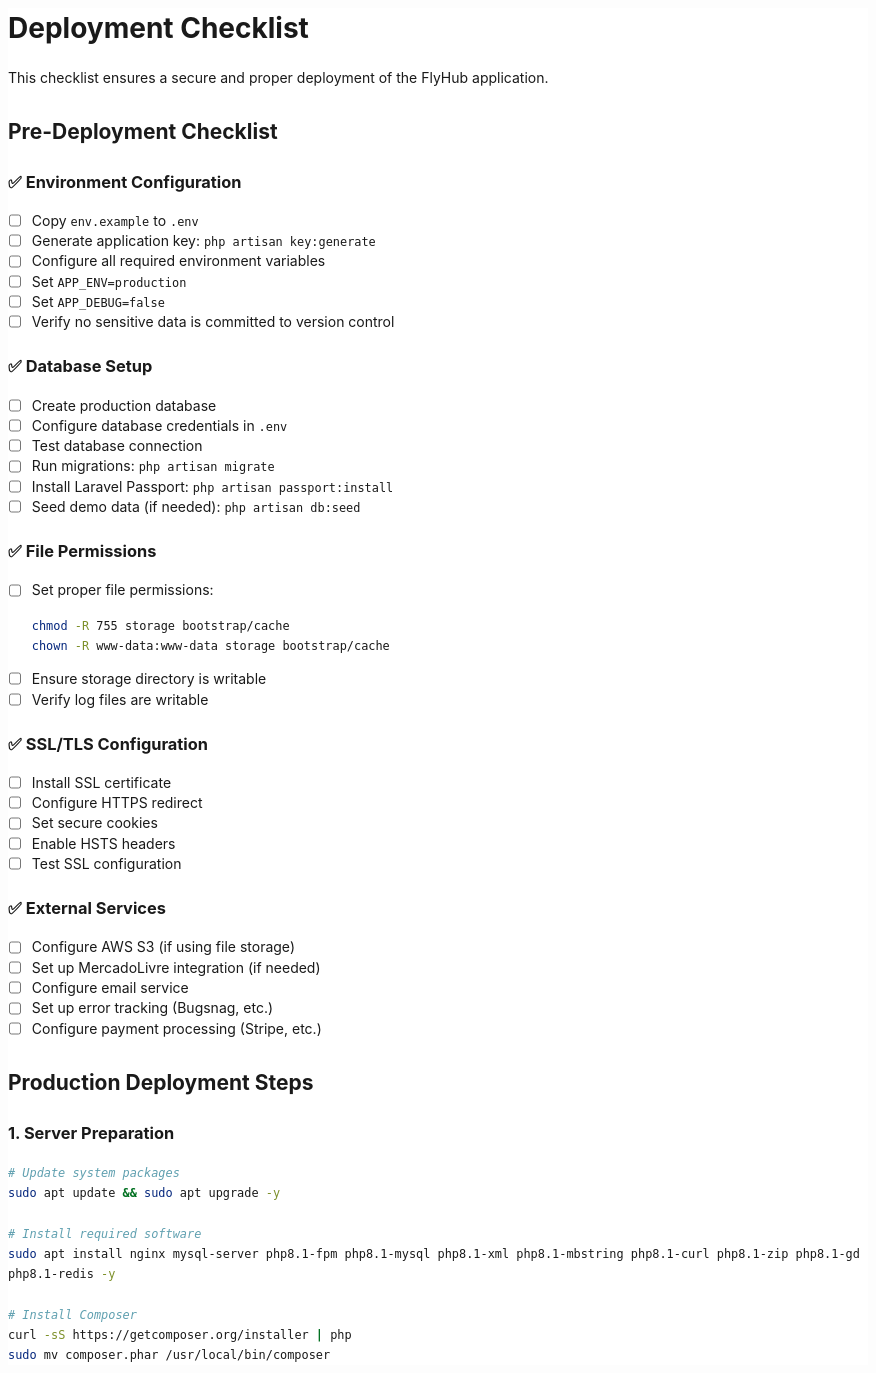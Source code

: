 # Deployment Checklist

This checklist ensures a secure and proper deployment of the FlyHub application.

## Pre-Deployment Checklist

### ✅ Environment Configuration
- [ ] Copy `env.example` to `.env`
- [ ] Generate application key: `php artisan key:generate`
- [ ] Configure all required environment variables
- [ ] Set `APP_ENV=production`
- [ ] Set `APP_DEBUG=false`
- [ ] Verify no sensitive data is committed to version control

### ✅ Database Setup
- [ ] Create production database
- [ ] Configure database credentials in `.env`
- [ ] Test database connection
- [ ] Run migrations: `php artisan migrate`
- [ ] Install Laravel Passport: `php artisan passport:install`
- [ ] Seed demo data (if needed): `php artisan db:seed`

### ✅ File Permissions
- [ ] Set proper file permissions:
  ```bash
  chmod -R 755 storage bootstrap/cache
  chown -R www-data:www-data storage bootstrap/cache
  ```
- [ ] Ensure storage directory is writable
- [ ] Verify log files are writable

### ✅ SSL/TLS Configuration
- [ ] Install SSL certificate
- [ ] Configure HTTPS redirect
- [ ] Set secure cookies
- [ ] Enable HSTS headers
- [ ] Test SSL configuration

### ✅ External Services
- [ ] Configure AWS S3 (if using file storage)
- [ ] Set up MercadoLivre integration (if needed)
- [ ] Configure email service
- [ ] Set up error tracking (Bugsnag, etc.)
- [ ] Configure payment processing (Stripe, etc.)

## Production Deployment Steps

### 1. Server Preparation
```bash
# Update system packages
sudo apt update && sudo apt upgrade -y

# Install required software
sudo apt install nginx mysql-server php8.1-fpm php8.1-mysql php8.1-xml php8.1-mbstring php8.1-curl php8.1-zip php8.1-gd php8.1-redis -y

# Install Composer
curl -sS https://getcomposer.org/installer | php
sudo mv composer.phar /usr/local/bin/composer

```